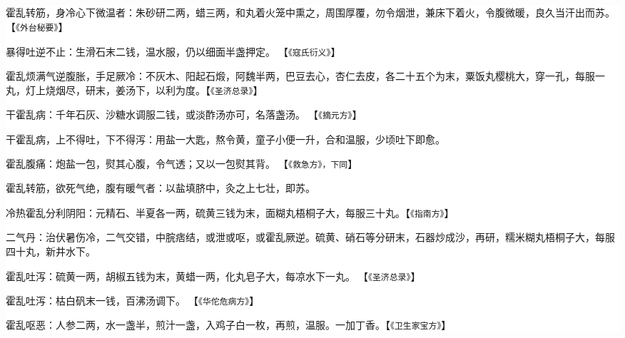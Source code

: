 霍乱转筋，身冷心下微温者：朱砂研二两，蜡三两，和丸着火笼中熏之，周围厚覆，勿令烟泄，兼床下着火，令腹微暖，良久当汗出而苏。【`《外台秘要》`】  

暴得吐逆不止：生滑石末二钱，温水服，仍以细面半盏押定。 【`《寇氏衍义》`】  

霍乱烦满气逆腹胀，手足厥冷：不灰木、阳起石煅，阿魏半两，巴豆去心，杏仁去皮，各二十五个为末，粟饭丸樱桃大，穿一孔，每服一丸，灯上烧烟尽，研末，姜汤下，以利为度。【`《圣济总录》`】  

干霍乱病：千年石灰、沙糖水调服二钱，或淡酢汤亦可，名落盏汤。 【`《摘元方》`】  

干霍乱病，上不得吐，下不得泻：用盐一大匙，熬令黄，童子小便一升，合和温服，少顷吐下即愈。  

霍乱腹痛：炮盐一包，熨其心腹，令气透；又以一包熨其背。 【`《救急方》，下同`】  

霍乱转筋，欲死气绝，腹有暖气者：以盐填脐中，灸之上七壮，即苏。  

冷热霍乱分利阴阳：元精石、半夏各一两，硫黄三钱为末，面糊丸梧桐子大，每服三十丸。【`《指南方》`】  

二气丹：治伏暑伤冷，二气交错，中脘痞结，或泄或呕，或霍乱厥逆。硫黄、硝石等分研末，石器炒成沙，再研，糯米糊丸梧桐子大，每服四十丸，新井水下。  

霍乱吐泻：硫黄一两，胡椒五钱为末，黄蜡一两，化丸皂子大，每凉水下一丸。 【`《圣济总录》`】  

霍乱吐泻：枯白矾末一钱，百沸汤调下。 【`《华佗危病方》`】  

霍乱呕恶：人参二两，水一盏半，煎汁一盏，入鸡子白一枚，再煎，温服。一加丁香。【`《卫生家宝方》`】  

